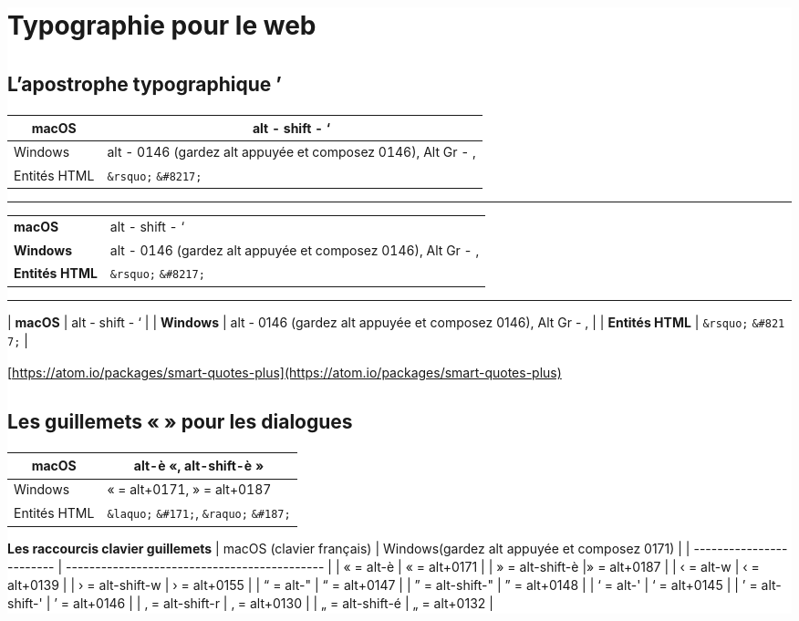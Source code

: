 # Typographie pour le web


## L’apostrophe typographique ’
| macOS        | alt - shift - ‘                                               |
| ------------ | ------------------------------------------------------------- |
| Windows      | alt - 0146 (gardez alt appuyée et composez 0146),  Alt Gr - , |
| Entités HTML | `&rsquo;` `&#8217;`                                           |

---

|                  |                                                               |
| ---------------- | ------------------------------------------------------------- |
| **macOS**        | alt - shift - ‘                                               |
| **Windows**      | alt - 0146 (gardez alt appuyée et composez 0146),  Alt Gr - , |
| **Entités HTML** | `&rsquo;` `&#8217;`                                           |

---

| **macOS**        | alt - shift - ‘                                               |
| **Windows**      | alt - 0146 (gardez alt appuyée et composez 0146),  Alt Gr - , |
| **Entités HTML** | `&rsquo;` `&#8217;`                                           |

[https://atom.io/packages/smart-quotes-plus](https://atom.io/packages/smart-quotes-plus)


## Les guillemets « » pour les dialogues
| macOS        | alt-è «, alt-shift-è »                  |
| ------------ | --------------------------------------- |
| Windows      | « = alt+0171, » = alt+0187              |
| Entités HTML | `&laquo;` `&#171;`,  `&raquo;` `&#187;` |

**Les raccourcis clavier guillemets**
| macOS (clavier français) | Windows(gardez alt appuyée et composez 0171) |
| ------------------------ | -------------------------------------------- |
| « = alt-è                | « = alt+0171                                 |
| » = alt-shift-è          |» = alt+0187                                  |
| ‹ = alt-w                | ‹ = alt+0139                                 |
| › = alt-shift-w          | › = alt+0155                                 |
| “ = alt-"                | “ = alt+0147                                 |
| ” = alt-shift-"          | ” = alt+0148                                 |
| ‘ = alt-'                | ‘ = alt+0145                                 |
| ’ = alt-shift-'          | ’ = alt+0146                                 |
| ‚ = alt-shift-r          | ‚ = alt+0130                                 |
| „ = alt-shift-é          |  „ = alt+0132                                |

